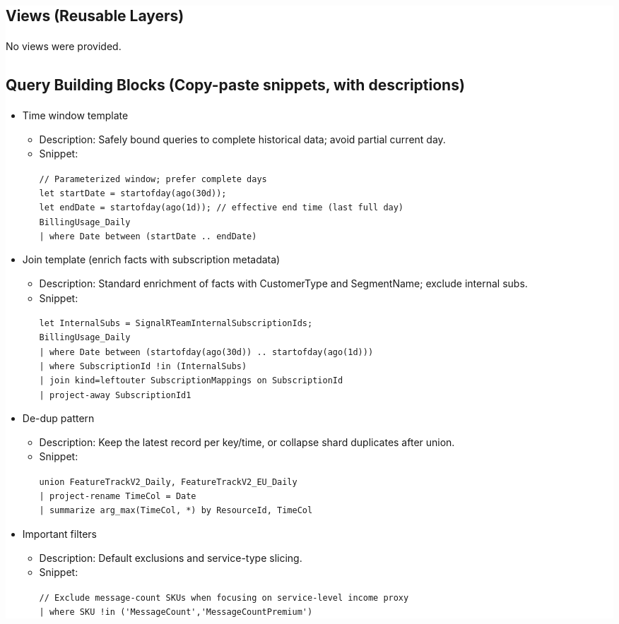 

## Views (Reusable Layers)
No views were provided.



## Query Building Blocks (Copy-paste snippets, with descriptions)

- Time window template
  - Description: Safely bound queries to complete historical data; avoid partial current day.
  - Snippet:
    ```kusto
    // Parameterized window; prefer complete days
    let startDate = startofday(ago(30d));
    let endDate = startofday(ago(1d)); // effective end time (last full day)
    BillingUsage_Daily
    | where Date between (startDate .. endDate)
    ```

- Join template (enrich facts with subscription metadata)
  - Description: Standard enrichment of facts with CustomerType and SegmentName; exclude internal subs.
  - Snippet:
    ```kusto
    let InternalSubs = SignalRTeamInternalSubscriptionIds;
    BillingUsage_Daily
    | where Date between (startofday(ago(30d)) .. startofday(ago(1d)))
    | where SubscriptionId !in (InternalSubs)
    | join kind=leftouter SubscriptionMappings on SubscriptionId
    | project-away SubscriptionId1
    ```

- De-dup pattern
  - Description: Keep the latest record per key/time, or collapse shard duplicates after union.
  - Snippet:
    ```kusto
    union FeatureTrackV2_Daily, FeatureTrackV2_EU_Daily
    | project-rename TimeCol = Date
    | summarize arg_max(TimeCol, *) by ResourceId, TimeCol
    ```

- Important filters
  - Description: Default exclusions and service-type slicing.
  - Snippet:
    ```kusto
    // Exclude message-count SKUs when focusing on service-level income proxy
    | where SKU !in ('MessageCount','MessageCountPremium')
